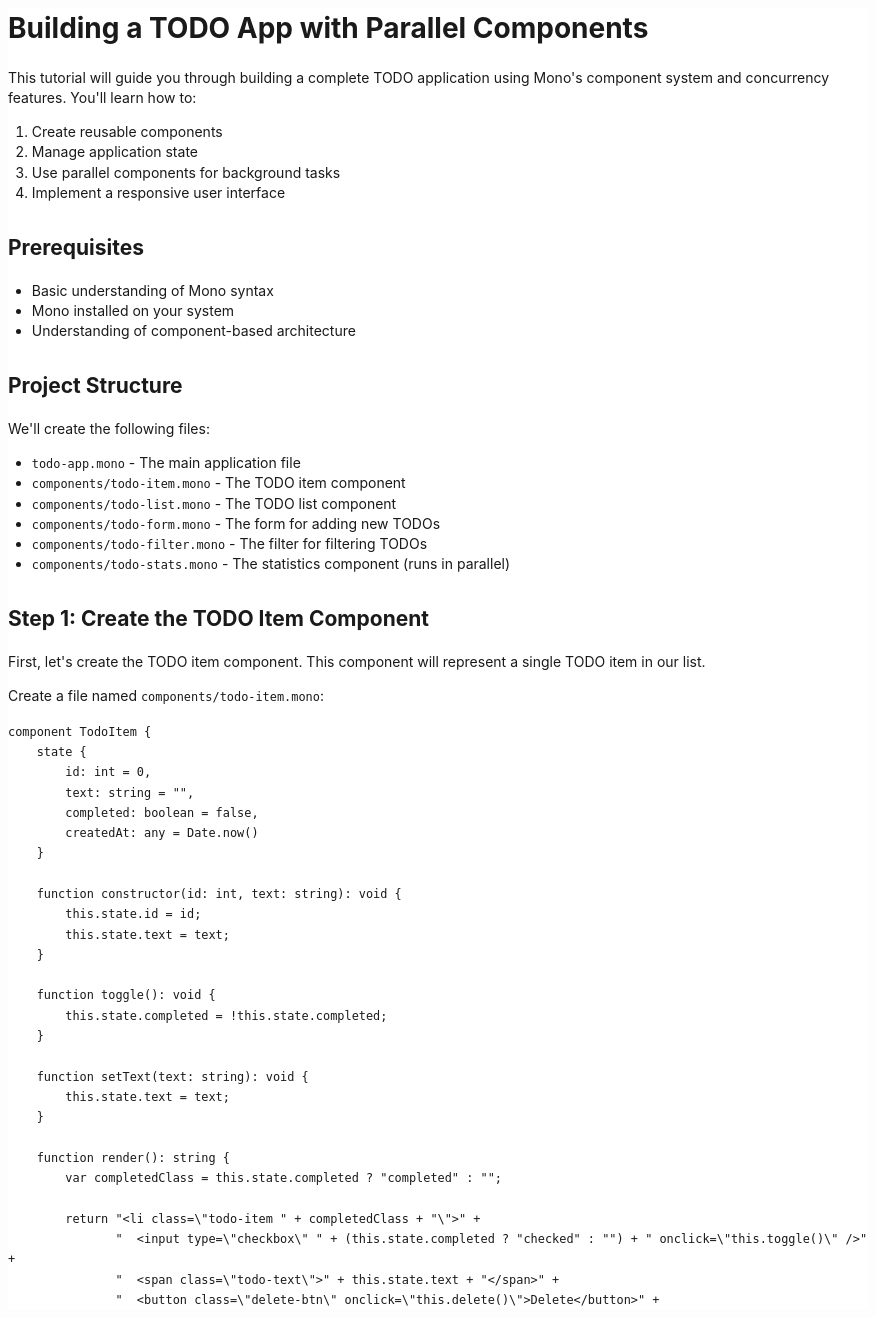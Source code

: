 # Building a TODO App with Parallel Components

This tutorial will guide you through building a complete TODO application using Mono's component system and concurrency features. You'll learn how to:

1. Create reusable components
2. Manage application state
3. Use parallel components for background tasks
4. Implement a responsive user interface

## Prerequisites

- Basic understanding of Mono syntax
- Mono installed on your system
- Understanding of component-based architecture

## Project Structure

We'll create the following files:

- `todo-app.mono` - The main application file
- `components/todo-item.mono` - The TODO item component
- `components/todo-list.mono` - The TODO list component
- `components/todo-form.mono` - The form for adding new TODOs
- `components/todo-filter.mono` - The filter for filtering TODOs
- `components/todo-stats.mono` - The statistics component (runs in parallel)

## Step 1: Create the TODO Item Component

First, let's create the TODO item component. This component will represent a single TODO item in our list.

Create a file named `components/todo-item.mono`:

```mono
component TodoItem {
    state {
        id: int = 0,
        text: string = "",
        completed: boolean = false,
        createdAt: any = Date.now()
    }
    
    function constructor(id: int, text: string): void {
        this.state.id = id;
        this.state.text = text;
    }
    
    function toggle(): void {
        this.state.completed = !this.state.completed;
    }
    
    function setText(text: string): void {
        this.state.text = text;
    }
    
    function render(): string {
        var completedClass = this.state.completed ? "completed" : "";
        
        return "<li class=\"todo-item " + completedClass + "\">" +
               "  <input type=\"checkbox\" " + (this.state.completed ? "checked" : "") + " onclick=\"this.toggle()\" />" +
               "  <span class=\"todo-text\">" + this.state.text + "</span>" +
               "  <button class=\"delete-btn\" onclick=\"this.delete()\">Delete</button>" +
```